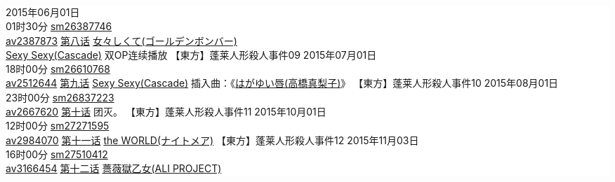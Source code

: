 <td>2015年06月01日<br>01时30分</td>
<td><a rel="nofollow" class="external text" href="http://www.nicovideo.jp/watch/sm26387746">sm26387746</a><br><a rel="nofollow" class="external text" href="http://www.bilibili.com/video/av2387873">av2387873</a></td>
<td><a href="/index.php?title=%E8%93%AC%E8%8E%B1%E4%BA%BA%E5%BD%A2%E6%9D%80%E4%BA%BA%E4%BA%8B%E4%BB%B6/%E7%AC%AC%E5%85%AB%E8%AF%9D&amp;action=edit&amp;redlink=1" class="new" title="蓬莱人形杀人事件/第八话（页面不存在）">第八话</a></td>
<td><a href="/%E8%93%AC%E8%8E%B1%E4%BA%BA%E5%BD%A2%E6%9D%80%E4%BA%BA%E4%BA%8B%E4%BB%B6/%E6%9B%B2%E7%9B%AE#女々しくて" title="蓬莱人形杀人事件/曲目">女々しくて(ゴールデンボンバー)</a><br> <a href="/%E8%93%AC%E8%8E%B1%E4%BA%BA%E5%BD%A2%E6%9D%80%E4%BA%BA%E4%BA%8B%E4%BB%B6/%E6%9B%B2%E7%9B%AE#Sexy_Sexy" title="蓬莱人形杀人事件/曲目">Sexy Sexy(Cascade)</a></td>
<td>双OP连续播放
</td></tr>
<tr>
<td>【東方】蓬莱人形殺人事件09</td>
<td>2015年07月01日<br>18时00分</td>
<td><a rel="nofollow" class="external text" href="http://www.nicovideo.jp/watch/sm26610768">sm26610768</a><br><a rel="nofollow" class="external text" href="http://www.bilibili.com/video/av2512644">av2512644</a></td>
<td><a href="/index.php?title=%E8%93%AC%E8%8E%B1%E4%BA%BA%E5%BD%A2%E6%9D%80%E4%BA%BA%E4%BA%8B%E4%BB%B6/%E7%AC%AC%E4%B9%9D%E8%AF%9D&amp;action=edit&amp;redlink=1" class="new" title="蓬莱人形杀人事件/第九话（页面不存在）">第九话</a></td>
<td rowspan="2"><a href="/%E8%93%AC%E8%8E%B1%E4%BA%BA%E5%BD%A2%E6%9D%80%E4%BA%BA%E4%BA%8B%E4%BB%B6/%E6%9B%B2%E7%9B%AE#Sexy_Sexy" title="蓬莱人形杀人事件/曲目">Sexy Sexy(Cascade)</a></td>
<td>插入曲：《<a href="/%E8%93%AC%E8%8E%B1%E4%BA%BA%E5%BD%A2%E6%9D%80%E4%BA%BA%E4%BA%8B%E4%BB%B6/%E6%9B%B2%E7%9B%AE#はがゆい唇" title="蓬莱人形杀人事件/曲目">はがゆい唇(高橋真梨子)</a>》
</td></tr>
<tr>
<td>【東方】蓬莱人形殺人事件10</td>
<td>2015年08月01日<br>23时00分</td>
<td><a rel="nofollow" class="external text" href="http://www.nicovideo.jp/watch/sm26837223">sm26837223</a><br><a rel="nofollow" class="external text" href="http://www.bilibili.com/video/av2667620">av2667620</a></td>
<td><a href="/index.php?title=%E8%93%AC%E8%8E%B1%E4%BA%BA%E5%BD%A2%E6%9D%80%E4%BA%BA%E4%BA%8B%E4%BB%B6/%E7%AC%AC%E5%8D%81%E8%AF%9D&amp;action=edit&amp;redlink=1" class="new" title="蓬莱人形杀人事件/第十话（页面不存在）">第十话</a></td>
<td>团灭。
</td></tr>
<tr>
<td>【東方】蓬莱人形殺人事件11</td>
<td>2015年10月01日<br>12时00分</td>
<td><a rel="nofollow" class="external text" href="http://www.nicovideo.jp/watch/sm27271595">sm27271595</a><br><a rel="nofollow" class="external text" href="http://www.bilibili.com/video/av2984070">av2984070</a></td>
<td><a href="/index.php?title=%E8%93%AC%E8%8E%B1%E4%BA%BA%E5%BD%A2%E6%9D%80%E4%BA%BA%E4%BA%8B%E4%BB%B6/%E7%AC%AC%E5%8D%81%E4%B8%80%E8%AF%9D&amp;action=edit&amp;redlink=1" class="new" title="蓬莱人形杀人事件/第十一话（页面不存在）">第十一话</a></td>
<td><a href="/%E8%93%AC%E8%8E%B1%E4%BA%BA%E5%BD%A2%E6%9D%80%E4%BA%BA%E4%BA%8B%E4%BB%B6/%E6%9B%B2%E7%9B%AE#the_WORLD" title="蓬莱人形杀人事件/曲目">the WORLD(ナイトメア)</a></td>
<td>
</td></tr>
<tr>
<td>【東方】蓬莱人形殺人事件12</td>
<td>2015年11月03日<br>16时00分</td>
<td><a rel="nofollow" class="external text" href="http://www.nicovideo.jp/watch/sm27510412">sm27510412</a><br><a rel="nofollow" class="external text" href="http://www.bilibili.com/video/av3166454">av3166454</a></td>
<td><a href="/index.php?title=%E8%93%AC%E8%8E%B1%E4%BA%BA%E5%BD%A2%E6%9D%80%E4%BA%BA%E4%BA%8B%E4%BB%B6/%E7%AC%AC%E5%8D%81%E4%BA%8C%E8%AF%9D&amp;action=edit&amp;redlink=1" class="new" title="蓬莱人形杀人事件/第十二话（页面不存在）">第十二话</a></td>
<td><a href="/%E8%93%AC%E8%8E%B1%E4%BA%BA%E5%BD%A2%E6%9D%80%E4%BA%BA%E4%BA%8B%E4%BB%B6/%E6%9B%B2%E7%9B%AE#薔薇獄乙女" title="蓬莱人形杀人事件/曲目">薔薇獄乙女(ALI PROJECT)</a></td>
<td>
</td></tr>